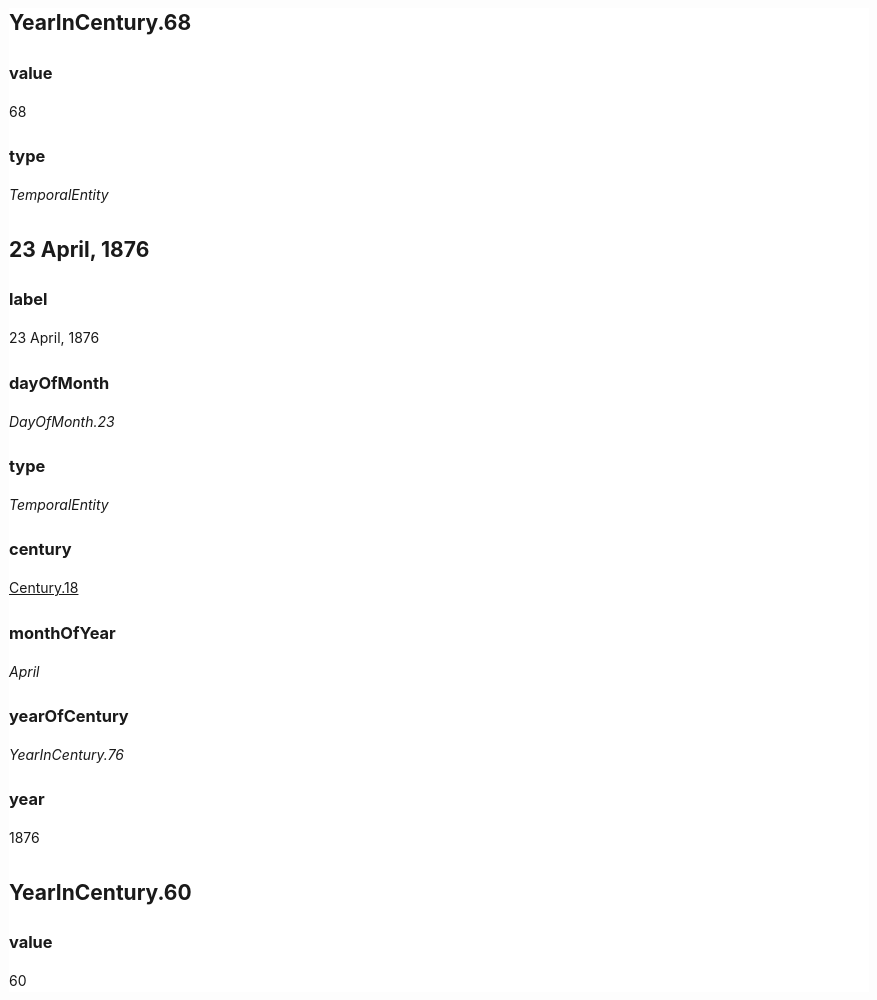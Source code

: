 ## YearInCentury.68

### value


68

### type


*TemporalEntity*

## 23 April, 1876

### label


23 April, 1876

### dayOfMonth


*DayOfMonth.23*

### type


*TemporalEntity*

### century


[Century.18](#Century.18)

### monthOfYear


*April*

### yearOfCentury


*YearInCentury.76*

### year


1876

## YearInCentury.60

### value


60
